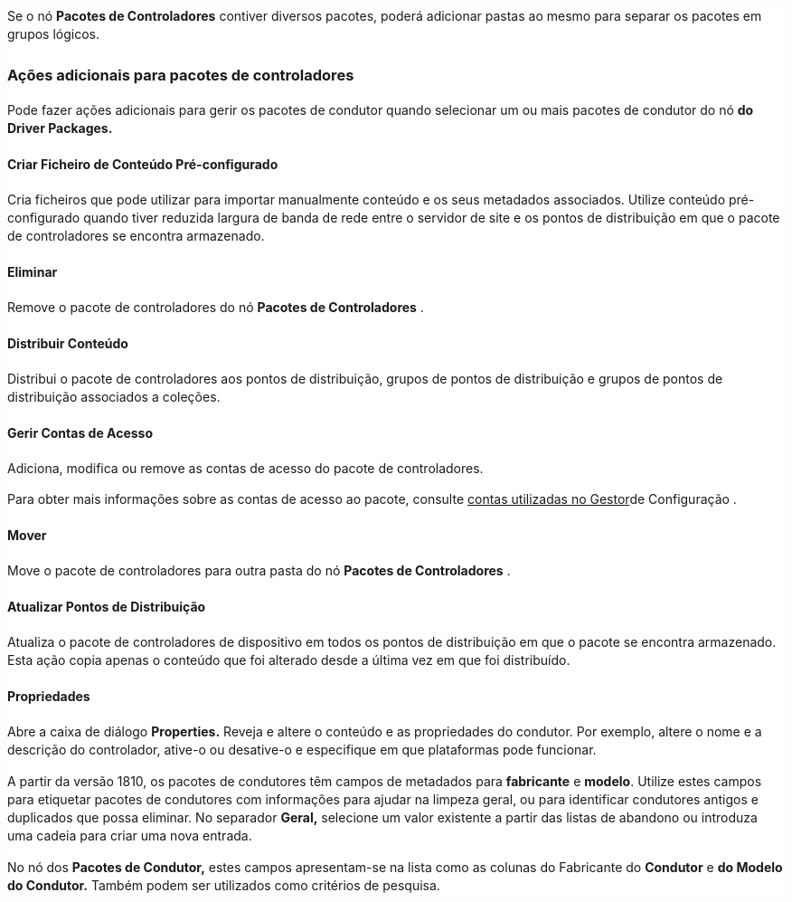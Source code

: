 Se o nó **Pacotes de Controladores** contiver diversos pacotes, poderá adicionar pastas ao mesmo para separar os pacotes em grupos lógicos.  


### <a name="additional-actions-for-driver-packages"></a><a name="BKMK_PackageActions"></a> Ações adicionais para pacotes de controladores  

Pode fazer ações adicionais para gerir os pacotes de condutor quando selecionar um ou mais pacotes de condutor do nó **do Driver Packages.** 


#### <a name="create-prestage-content-file"></a>Criar Ficheiro de Conteúdo Pré-configurado
Cria ficheiros que pode utilizar para importar manualmente conteúdo e os seus metadados associados. Utilize conteúdo pré-configurado quando tiver reduzida largura de banda de rede entre o servidor de site e os pontos de distribuição em que o pacote de controladores se encontra armazenado.

#### <a name="delete"></a>Eliminar
Remove o pacote de controladores do nó **Pacotes de Controladores** .

#### <a name="distribute-content"></a>Distribuir Conteúdo
Distribui o pacote de controladores aos pontos de distribuição, grupos de pontos de distribuição e grupos de pontos de distribuição associados a coleções.

#### <a name="manage-access-accounts"></a>Gerir Contas de Acesso
Adiciona, modifica ou remove as contas de acesso do pacote de controladores.

Para obter mais informações sobre as contas de acesso ao pacote, consulte [contas utilizadas no Gestor](../../core/plan-design/hierarchy/accounts.md)de Configuração .

#### <a name="move"></a>Mover
Move o pacote de controladores para outra pasta do nó **Pacotes de Controladores** .

#### <a name="update-distribution-points"></a>Atualizar Pontos de Distribuição
Atualiza o pacote de controladores de dispositivo em todos os pontos de distribuição em que o pacote se encontra armazenado. Esta ação copia apenas o conteúdo que foi alterado desde a última vez em que foi distribuído.

#### <a name="properties"></a>Propriedades
Abre a caixa de diálogo **Properties.** Reveja e altere o conteúdo e as propriedades do condutor. Por exemplo, altere o nome e a descrição do controlador, ative-o ou desative-o e especifique em que plataformas pode funcionar. 


A partir da versão 1810, os pacotes de condutores têm campos de metadados para **fabricante** e **modelo**. Utilize estes campos para etiquetar pacotes de condutores com informações para ajudar na limpeza geral, ou para identificar condutores antigos e duplicados que possa eliminar. No separador **Geral,** selecione um valor existente a partir das listas de abandono ou introduza uma cadeia para criar uma nova entrada.

No nó dos **Pacotes de Condutor,** estes campos apresentam-se na lista como as colunas do Fabricante do **Condutor** e **do Modelo do Condutor.** Também podem ser utilizados como critérios de pesquisa.
